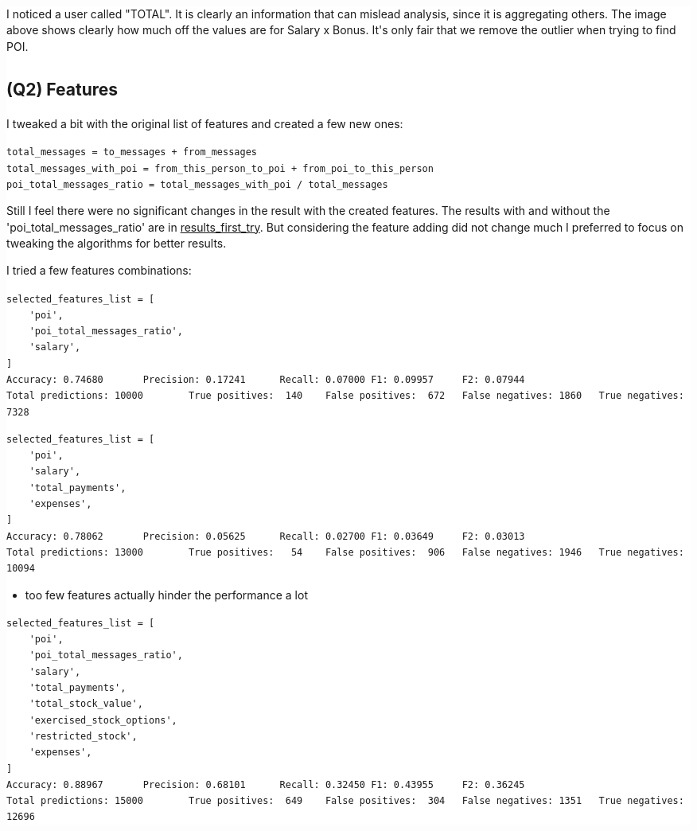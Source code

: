 I noticed a user called "TOTAL". It is clearly an information that can mislead analysis, since it is aggregating others. The image above shows clearly how much off the values are for Salary x Bonus. It's only fair that we remove the outlier when trying to find POI.

## (Q2) Features

I tweaked a bit with the original list of features and created a few new ones:

```
total_messages = to_messages + from_messages
total_messages_with_poi = from_this_person_to_poi + from_poi_to_this_person
poi_total_messages_ratio = total_messages_with_poi / total_messages
```

Still I feel there were no significant changes in the result with the created features. The results with and without the 'poi_total_messages_ratio' are in [results_first_try](https://github.com/brunopagno/poi/blob/master/results_first_try.md). But considering the feature adding did not change much I preferred to focus on tweaking the algorithms for better results.

I tried a few features combinations:

```
selected_features_list = [
    'poi',
    'poi_total_messages_ratio',
    'salary',
]
Accuracy: 0.74680       Precision: 0.17241      Recall: 0.07000 F1: 0.09957     F2: 0.07944
Total predictions: 10000        True positives:  140    False positives:  672   False negatives: 1860   True negatives: 7328
```
```
selected_features_list = [
    'poi',
    'salary',
    'total_payments',
    'expenses',
]
Accuracy: 0.78062       Precision: 0.05625      Recall: 0.02700 F1: 0.03649     F2: 0.03013
Total predictions: 13000        True positives:   54    False positives:  906   False negatives: 1946   True negatives: 10094
```

* too few features actually hinder the performance a lot

```
selected_features_list = [
    'poi',
    'poi_total_messages_ratio',
    'salary',
    'total_payments',
    'total_stock_value',
    'exercised_stock_options',
    'restricted_stock',
    'expenses',
]
Accuracy: 0.88967       Precision: 0.68101      Recall: 0.32450 F1: 0.43955     F2: 0.36245
Total predictions: 15000        True positives:  649    False positives:  304   False negatives: 1351   True negatives: 12696
```
